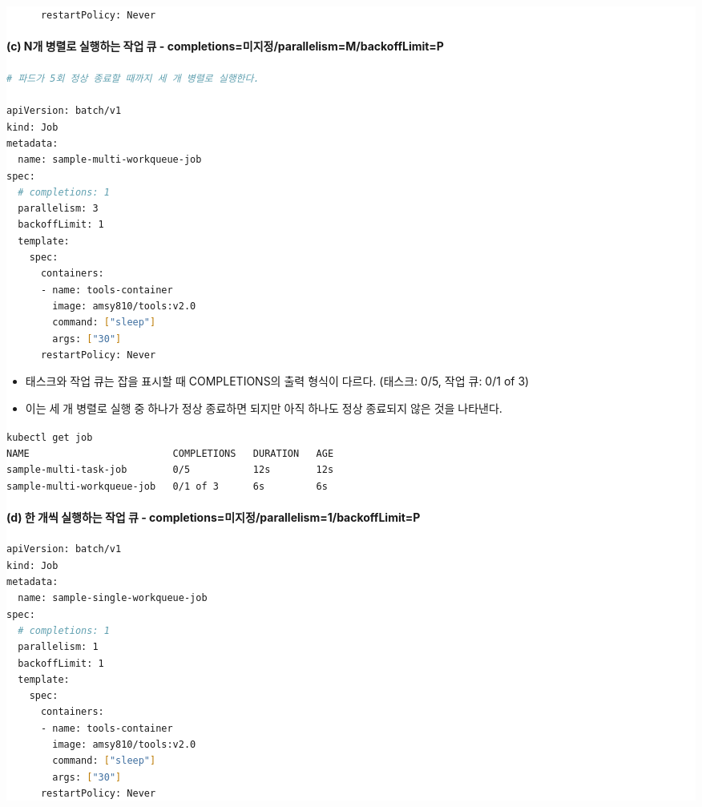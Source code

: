 ```bash 
      restartPolicy: Never
```


#### (c) N개 병렬로 실행하는 작업 큐 - completions=미지정/parallelism=M/backoffLimit=P

```bash 
# 파드가 5회 정상 종료할 때까지 세 개 병렬로 실행한다.

apiVersion: batch/v1
kind: Job
metadata:
  name: sample-multi-workqueue-job
spec:
  # completions: 1
  parallelism: 3
  backoffLimit: 1
  template:
    spec:
      containers:
      - name: tools-container
        image: amsy810/tools:v2.0
        command: ["sleep"]
        args: ["30"]
      restartPolicy: Never
```

+ 태스크와 작업 큐는 잡을 표시할 때 COMPLETIONS의 출력 형식이 다르다. (태스크: 0/5, 작업 큐: 0/1 of 3)

+ 이는 세 개 병렬로 실행 중 하나가 정상 종료하면 되지만 아직 하나도 정상 종료되지 않은 것을 나타낸다.

```bash
kubectl get job
NAME                         COMPLETIONS   DURATION   AGE
sample-multi-task-job        0/5           12s        12s
sample-multi-workqueue-job   0/1 of 3      6s         6s
```


#### (d) 한 개씩 실행하는 작업 큐 - completions=미지정/parallelism=1/backoffLimit=P

```bash
apiVersion: batch/v1
kind: Job
metadata:
  name: sample-single-workqueue-job
spec:
  # completions: 1
  parallelism: 1
  backoffLimit: 1
  template:
    spec:
      containers:
      - name: tools-container
        image: amsy810/tools:v2.0
        command: ["sleep"]
        args: ["30"]
      restartPolicy: Never
```
